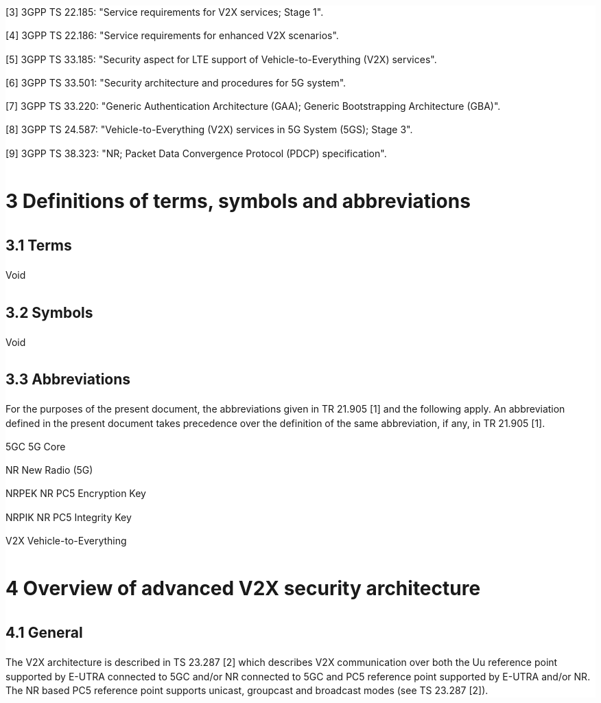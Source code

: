\[3\] 3GPP TS 22.185: \"Service requirements for V2X services; Stage
1\".

\[4\] 3GPP TS 22.186: \"Service requirements for enhanced V2X
scenarios\".

\[5\] 3GPP TS 33.185: \"Security aspect for LTE support of
Vehicle-to-Everything (V2X) services\".

\[6\] 3GPP TS 33.501: \"Security architecture and procedures for 5G
system\".

\[7\] 3GPP TS 33.220: \"Generic Authentication Architecture (GAA);
Generic Bootstrapping Architecture (GBA)\".

\[8\] 3GPP TS 24.587: \"Vehicle-to-Everything (V2X) services in 5G
System (5GS); Stage 3\".

\[9\] 3GPP TS 38.323: \"NR; Packet Data Convergence Protocol (PDCP)
specification\".

3 Definitions of terms, symbols and abbreviations
=================================================

3.1 Terms
---------

Void

3.2 Symbols
-----------

Void

3.3 Abbreviations
-----------------

For the purposes of the present document, the abbreviations given in
TR 21.905 \[1\] and the following apply. An abbreviation defined in the
present document takes precedence over the definition of the same
abbreviation, if any, in TR 21.905 \[1\].

5GC 5G Core

NR New Radio (5G)

NRPEK NR PC5 Encryption Key

NRPIK NR PC5 Integrity Key

V2X Vehicle-to-Everything

4 Overview of advanced V2X security architecture 
================================================

4.1 General
-----------

The V2X architecture is described in TS 23.287 \[2\] which describes V2X
communication over both the Uu reference point supported by E-UTRA
connected to 5GC and/or NR connected to 5GC and PC5 reference point
supported by E-UTRA and/or NR. The NR based PC5 reference point supports
unicast, groupcast and broadcast modes (see TS 23.287 \[2\]).
